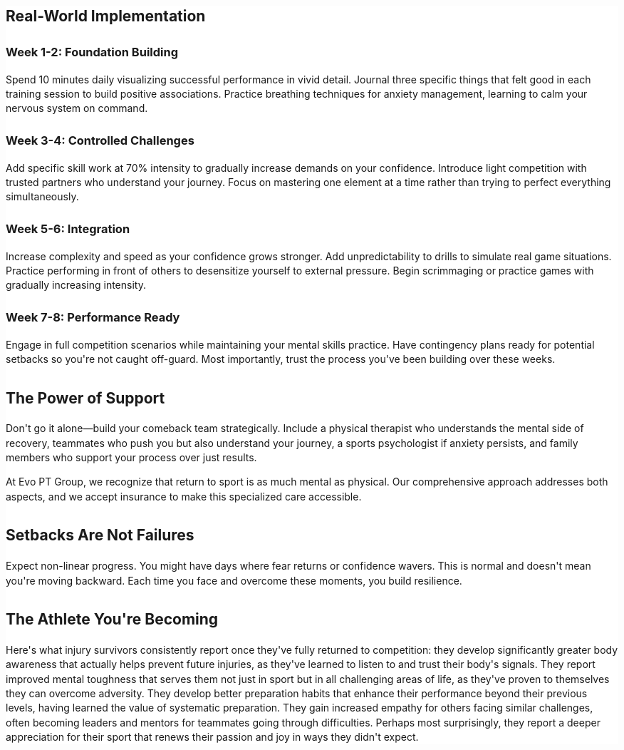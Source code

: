 ## Real-World Implementation

### Week 1-2: Foundation Building
Spend 10 minutes daily visualizing successful performance in vivid detail. Journal three specific things that felt good in each training session to build positive associations. Practice breathing techniques for anxiety management, learning to calm your nervous system on command.

### Week 3-4: Controlled Challenges
Add specific skill work at 70% intensity to gradually increase demands on your confidence. Introduce light competition with trusted partners who understand your journey. Focus on mastering one element at a time rather than trying to perfect everything simultaneously.

### Week 5-6: Integration
Increase complexity and speed as your confidence grows stronger. Add unpredictability to drills to simulate real game situations. Practice performing in front of others to desensitize yourself to external pressure. Begin scrimmaging or practice games with gradually increasing intensity.

### Week 7-8: Performance Ready
Engage in full competition scenarios while maintaining your mental skills practice. Have contingency plans ready for potential setbacks so you're not caught off-guard. Most importantly, trust the process you've been building over these weeks.

## The Power of Support

Don't go it alone—build your comeback team strategically. Include a physical therapist who understands the mental side of recovery, teammates who push you but also understand your journey, a sports psychologist if anxiety persists, and family members who support your process over just results.

At Evo PT Group, we recognize that return to sport is as much mental as physical. Our comprehensive approach addresses both aspects, and we accept insurance to make this specialized care accessible.

## Setbacks Are Not Failures

Expect non-linear progress. You might have days where fear returns or confidence wavers. This is normal and doesn't mean you're moving backward. Each time you face and overcome these moments, you build resilience.

## The Athlete You're Becoming

Here's what injury survivors consistently report once they've fully returned to competition: they develop significantly greater body awareness that actually helps prevent future injuries, as they've learned to listen to and trust their body's signals. They report improved mental toughness that serves them not just in sport but in all challenging areas of life, as they've proven to themselves they can overcome adversity. They develop better preparation habits that enhance their performance beyond their previous levels, having learned the value of systematic preparation. They gain increased empathy for others facing similar challenges, often becoming leaders and mentors for teammates going through difficulties. Perhaps most surprisingly, they report a deeper appreciation for their sport that renews their passion and joy in ways they didn't expect.

